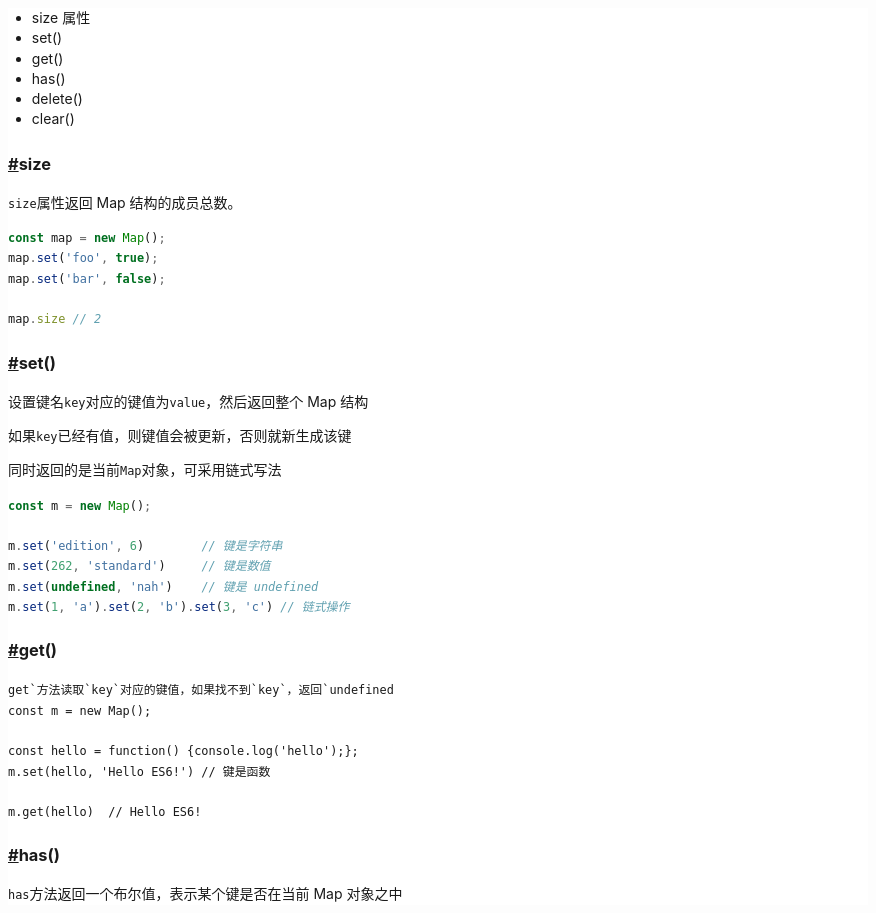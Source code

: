 - size 属性
- set()
- get()
- has()
- delete()
- clear()

### [#](https://vue3js.cn/interview/es6/set_map.html#size)size

`size`属性返回 Map 结构的成员总数。

```javascript
const map = new Map();
map.set('foo', true);
map.set('bar', false);

map.size // 2
```

### [#](https://vue3js.cn/interview/es6/set_map.html#set)set()

设置键名`key`对应的键值为`value`，然后返回整个 Map 结构

如果`key`已经有值，则键值会被更新，否则就新生成该键

同时返回的是当前`Map`对象，可采用链式写法

```javascript
const m = new Map();

m.set('edition', 6)        // 键是字符串
m.set(262, 'standard')     // 键是数值
m.set(undefined, 'nah')    // 键是 undefined
m.set(1, 'a').set(2, 'b').set(3, 'c') // 链式操作
```

### [#](https://vue3js.cn/interview/es6/set_map.html#get)get()

```
get`方法读取`key`对应的键值，如果找不到`key`，返回`undefined
const m = new Map();

const hello = function() {console.log('hello');};
m.set(hello, 'Hello ES6!') // 键是函数

m.get(hello)  // Hello ES6!
```

### [#](https://vue3js.cn/interview/es6/set_map.html#has-2)has()

`has`方法返回一个布尔值，表示某个键是否在当前 Map 对象之中
